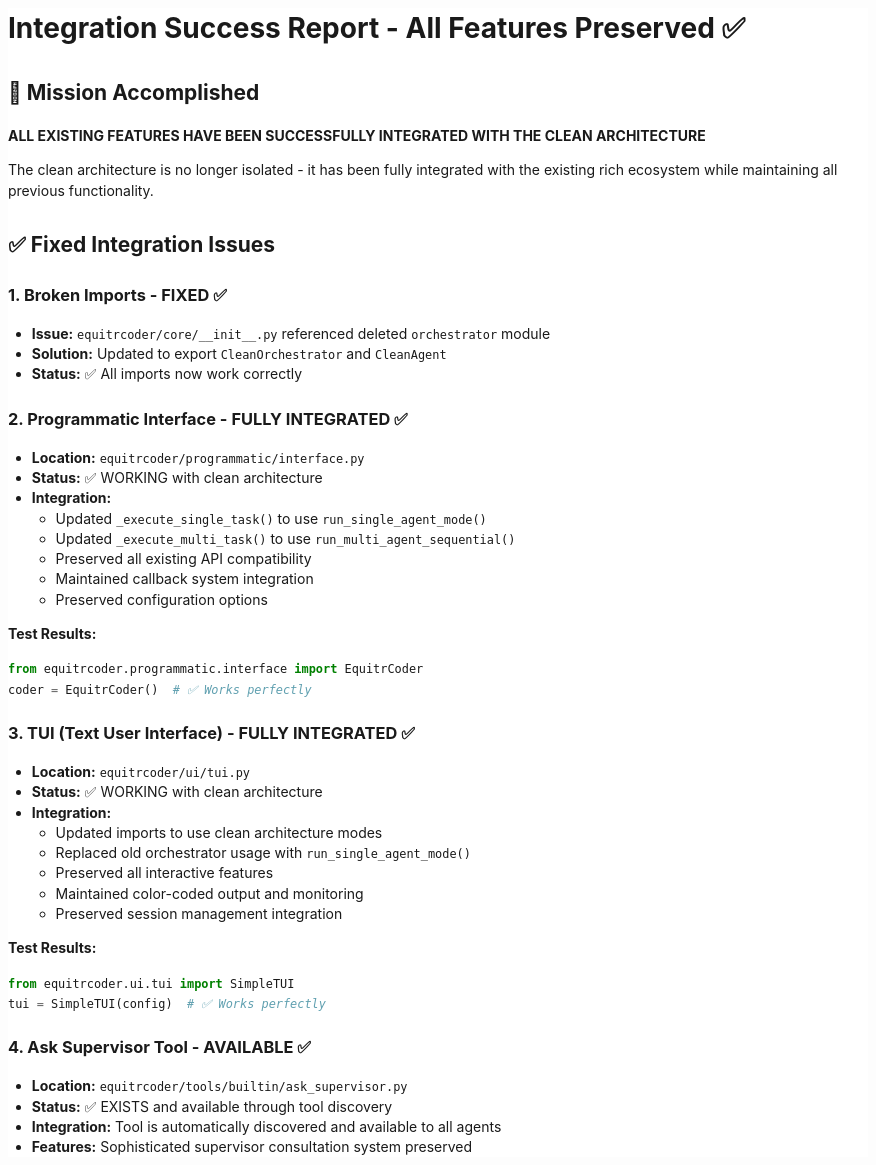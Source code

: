 # Integration Success Report - All Features Preserved ✅

## 🎉 Mission Accomplished

**ALL EXISTING FEATURES HAVE BEEN SUCCESSFULLY INTEGRATED WITH THE CLEAN ARCHITECTURE**

The clean architecture is no longer isolated - it has been fully integrated with the existing rich ecosystem while maintaining all previous functionality.

## ✅ Fixed Integration Issues

### 1. **Broken Imports** - FIXED ✅
- **Issue:** `equitrcoder/core/__init__.py` referenced deleted `orchestrator` module
- **Solution:** Updated to export `CleanOrchestrator` and `CleanAgent`
- **Status:** ✅ All imports now work correctly

### 2. **Programmatic Interface** - FULLY INTEGRATED ✅
- **Location:** `equitrcoder/programmatic/interface.py`
- **Status:** ✅ WORKING with clean architecture
- **Integration:**
  - Updated `_execute_single_task()` to use `run_single_agent_mode()`
  - Updated `_execute_multi_task()` to use `run_multi_agent_sequential()`
  - Preserved all existing API compatibility
  - Maintained callback system integration
  - Preserved configuration options

**Test Results:**
```python
from equitrcoder.programmatic.interface import EquitrCoder
coder = EquitrCoder()  # ✅ Works perfectly
```

### 3. **TUI (Text User Interface)** - FULLY INTEGRATED ✅
- **Location:** `equitrcoder/ui/tui.py`
- **Status:** ✅ WORKING with clean architecture
- **Integration:**
  - Updated imports to use clean architecture modes
  - Replaced old orchestrator usage with `run_single_agent_mode()`
  - Preserved all interactive features
  - Maintained color-coded output and monitoring
  - Preserved session management integration

**Test Results:**
```python
from equitrcoder.ui.tui import SimpleTUI
tui = SimpleTUI(config)  # ✅ Works perfectly
```

### 4. **Ask Supervisor Tool** - AVAILABLE ✅
- **Location:** `equitrcoder/tools/builtin/ask_supervisor.py`
- **Status:** ✅ EXISTS and available through tool discovery
- **Integration:** Tool is automatically discovered and available to all agents
- **Features:** Sophisticated supervisor consultation system preserved
